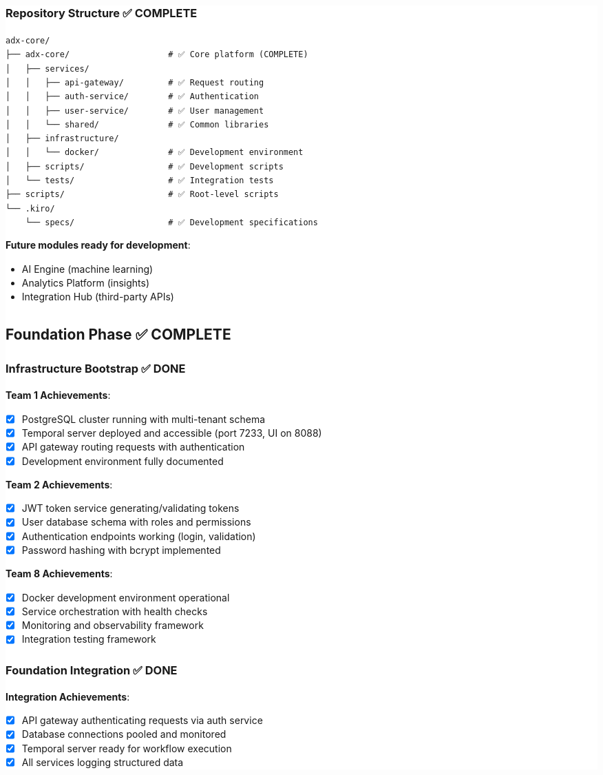 ### Repository Structure ✅ **COMPLETE**
```
adx-core/
├── adx-core/                    # ✅ Core platform (COMPLETE)
│   ├── services/
│   │   ├── api-gateway/         # ✅ Request routing
│   │   ├── auth-service/        # ✅ Authentication
│   │   ├── user-service/        # ✅ User management
│   │   └── shared/              # ✅ Common libraries
│   ├── infrastructure/
│   │   └── docker/              # ✅ Development environment
│   ├── scripts/                 # ✅ Development scripts
│   └── tests/                   # ✅ Integration tests
├── scripts/                     # ✅ Root-level scripts
└── .kiro/
    └── specs/                   # ✅ Development specifications
```

**Future modules ready for development**:
- AI Engine (machine learning)
- Analytics Platform (insights)
- Integration Hub (third-party APIs)

## Foundation Phase ✅ **COMPLETE**

### Infrastructure Bootstrap ✅ **DONE**
**Team 1 Achievements**:
- [x] PostgreSQL cluster running with multi-tenant schema
- [x] Temporal server deployed and accessible (port 7233, UI on 8088)
- [x] API gateway routing requests with authentication
- [x] Development environment fully documented

**Team 2 Achievements**:
- [x] JWT token service generating/validating tokens
- [x] User database schema with roles and permissions
- [x] Authentication endpoints working (login, validation)
- [x] Password hashing with bcrypt implemented

**Team 8 Achievements**:
- [x] Docker development environment operational
- [x] Service orchestration with health checks
- [x] Monitoring and observability framework
- [x] Integration testing framework

### Foundation Integration ✅ **DONE**
**Integration Achievements**:
- [x] API gateway authenticating requests via auth service
- [x] Database connections pooled and monitored
- [x] Temporal server ready for workflow execution
- [x] All services logging structured data
